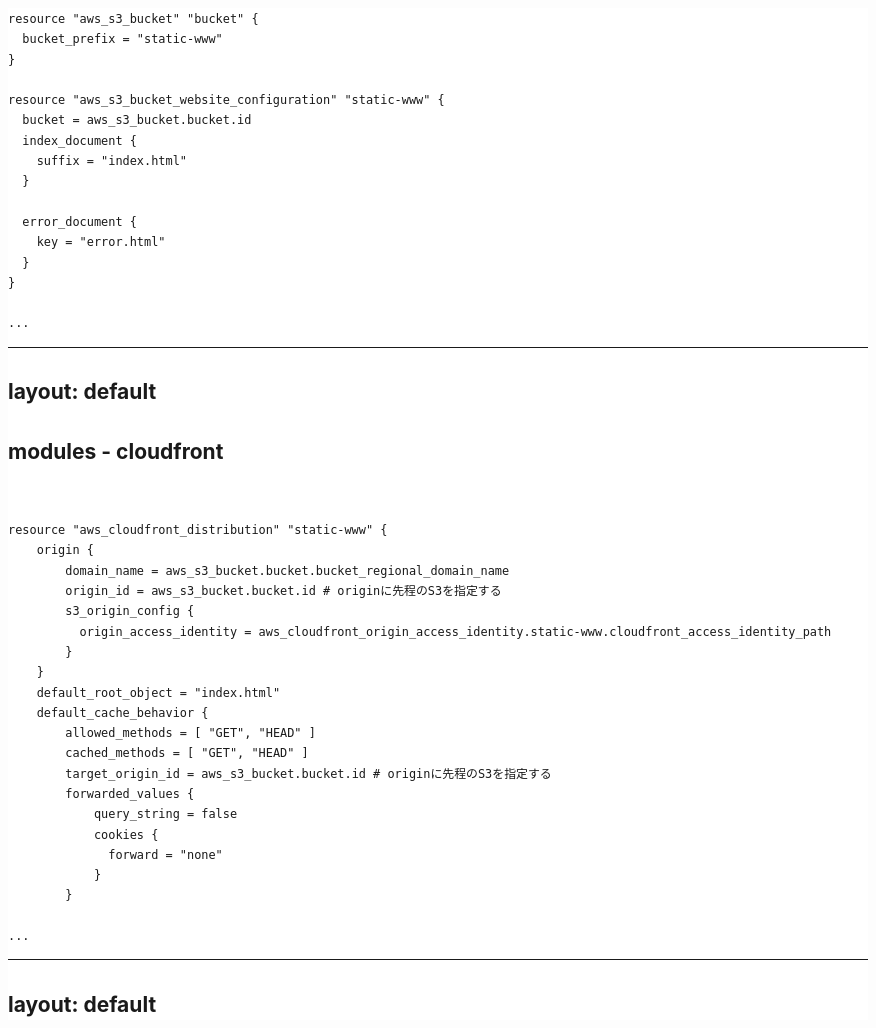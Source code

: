 ```hcl 
resource "aws_s3_bucket" "bucket" {
  bucket_prefix = "static-www"
}

resource "aws_s3_bucket_website_configuration" "static-www" {
  bucket = aws_s3_bucket.bucket.id
  index_document {
    suffix = "index.html"
  }

  error_document {
    key = "error.html"
  }
}

...
```

---
layout: default
---

## modules - cloudfront
<br/>

```hcl 
resource "aws_cloudfront_distribution" "static-www" {
    origin {
        domain_name = aws_s3_bucket.bucket.bucket_regional_domain_name
        origin_id = aws_s3_bucket.bucket.id # originに先程のS3を指定する
        s3_origin_config {
          origin_access_identity = aws_cloudfront_origin_access_identity.static-www.cloudfront_access_identity_path
        }
    }
    default_root_object = "index.html"
    default_cache_behavior {
        allowed_methods = [ "GET", "HEAD" ]
        cached_methods = [ "GET", "HEAD" ]
        target_origin_id = aws_s3_bucket.bucket.id # originに先程のS3を指定する
        forwarded_values {
            query_string = false
            cookies {
              forward = "none"
            }
        }

...
```

---
layout: default
---
